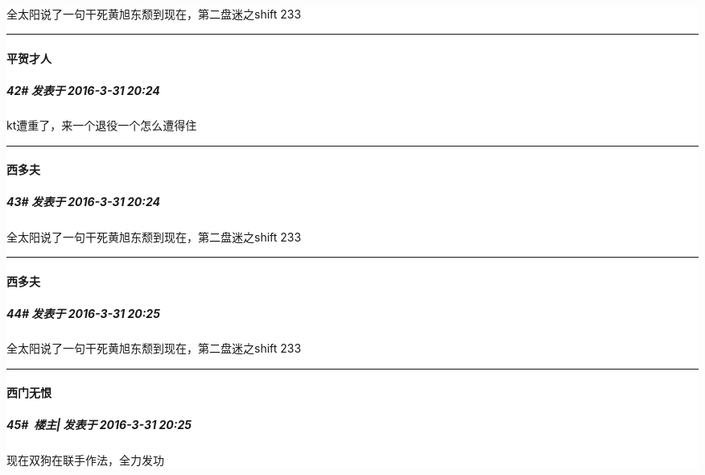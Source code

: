 全太阳说了一句干死黄旭东颓到现在，第二盘迷之shift 233







-----

####  平贺才人  
##### 42#       发表于 2016-3-31 20:24




kt遭重了，来一个退役一个怎么遭得住







-----

####  西多夫  
##### 43#       发表于 2016-3-31 20:24




全太阳说了一句干死黄旭东颓到现在，第二盘迷之shift 233







-----

####  西多夫  
##### 44#       发表于 2016-3-31 20:25




全太阳说了一句干死黄旭东颓到现在，第二盘迷之shift 233







-----

####  西门无恨  
##### 45#         楼主| 发表于 2016-3-31 20:25




现在双狗在联手作法，全力发功






